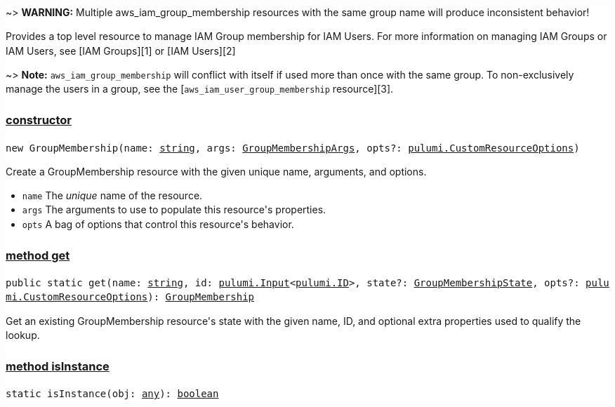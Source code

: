 ~> **WARNING:** Multiple aws_iam_group_membership resources with the same group name will produce inconsistent behavior!

Provides a top level resource to manage IAM Group membership for IAM Users. For
more information on managing IAM Groups or IAM Users, see [IAM Groups][1] or
[IAM Users][2]

~> **Note:** `aws_iam_group_membership` will conflict with itself if used more than once with the same group. To non-exclusively manage the users in a group, see the
[`aws_iam_user_group_membership` resource][3].

<h3 class="pdoc-member-header" id="GroupMembership-constructor">
<a class="pdoc-child-name" href="https://github.com/pulumi/pulumi-aws/blob/master/sdk/nodejs/iam/groupMembership.ts#L41"> <b>constructor</b></a>
</h3>
<div class="pdoc-member-contents" markdown="1">

<pre class="highlight"><span class='kd'></span><span class='kd'>new</span> GroupMembership(name: <span class='kd'><a href='https://developer.mozilla.org/en-US/docs/Web/JavaScript/Reference/Global_Objects/String'>string</a></span>, args: <a href='#GroupMembershipArgs'>GroupMembershipArgs</a>, opts?: <a href='https://pulumi.io/reference/pkg/nodejs/@pulumi/pulumi/#CustomResourceOptions'>pulumi.CustomResourceOptions</a>)</pre>


Create a GroupMembership resource with the given unique name, arguments, and options.

* `name` The _unique_ name of the resource.
* `args` The arguments to use to populate this resource&#39;s properties.
* `opts` A bag of options that control this resource&#39;s behavior.

</div>
<h3 class="pdoc-member-header" id="GroupMembership-get">
<a class="pdoc-child-name" href="https://github.com/pulumi/pulumi-aws/blob/master/sdk/nodejs/iam/groupMembership.ts#L26">method <b>get</b></a>
</h3>
<div class="pdoc-member-contents" markdown="1">

<pre class="highlight"><span class='kd'>public static </span>get(name: <span class='kd'><a href='https://developer.mozilla.org/en-US/docs/Web/JavaScript/Reference/Global_Objects/String'>string</a></span>, id: <a href='https://pulumi.io/reference/pkg/nodejs/@pulumi/pulumi/#Input'>pulumi.Input</a>&lt;<a href='https://pulumi.io/reference/pkg/nodejs/@pulumi/pulumi/#ID'>pulumi.ID</a>&gt;, state?: <a href='#GroupMembershipState'>GroupMembershipState</a>, opts?: <a href='https://pulumi.io/reference/pkg/nodejs/@pulumi/pulumi/#CustomResourceOptions'>pulumi.CustomResourceOptions</a>): <a href='#GroupMembership'>GroupMembership</a></pre>


Get an existing GroupMembership resource's state with the given name, ID, and optional extra
properties used to qualify the lookup.

</div>
<h3 class="pdoc-member-header" id="GroupMembership-isInstance">
<a class="pdoc-child-name" href="https://github.com/pulumi/pulumi-aws/blob/master/sdk/nodejs/node_modules/@pulumi/pulumi/resource.d.ts#L85">method <b>isInstance</b></a>
</h3>
<div class="pdoc-member-contents" markdown="1">

<pre class="highlight"><span class='kd'>static </span>isInstance(obj: <span class='kd'><a href='https://www.typescriptlang.org/docs/handbook/basic-types.html#any'>any</a></span>): <span class='kd'><a href='https://developer.mozilla.org/en-US/docs/Web/JavaScript/Reference/Global_Objects/Boolean'>boolean</a></span></pre>
